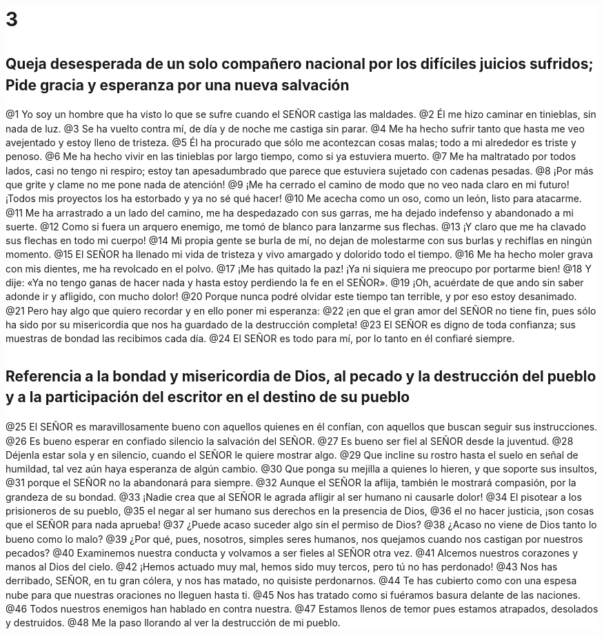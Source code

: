 # 3 
## Queja desesperada de un solo compañero nacional por los difíciles juicios sufridos; Pide gracia y esperanza por una nueva salvación
@1 Yo soy un hombre que ha visto lo que se sufre cuando el SEÑOR castiga las maldades. 
@2 Él me hizo caminar en tinieblas, sin nada de luz. 
@3 Se ha vuelto contra mí, de día y de noche me castiga sin parar. 
@4 Me ha hecho sufrir tanto que hasta me veo avejentado y estoy lleno de tristeza. 
@5 Él ha procurado que sólo me acontezcan cosas malas; todo a mi alrededor es triste y penoso. 
@6 Me ha hecho vivir en las tinieblas por largo tiempo, como si ya estuviera muerto. 
@7 Me ha maltratado por todos lados, casi no tengo ni respiro; estoy tan apesadumbrado que parece que estuviera sujetado con cadenas pesadas. 
@8 ¡Por más que grite y clame no me pone nada de atención! 
@9 ¡Me ha cerrado el camino de modo que no veo nada claro en mi futuro! ¡Todos mis proyectos los ha estorbado y ya no sé qué hacer! @10 Me acecha como un oso, como un león, listo para atacarme. 
@11 Me ha arrastrado a un lado del camino, me ha despedazado con sus garras, me ha dejado indefenso y abandonado a mi suerte. @12 Como si fuera un arquero enemigo, me tomó de blanco para lanzarme sus flechas. 
@13 ¡Y claro que me ha clavado sus flechas en todo mi cuerpo! @14 Mi propia gente se burla de mí, no dejan de molestarme con sus burlas y rechiflas en ningún momento. @15 El SEÑOR ha llenado mi vida de tristeza y vivo amargado y dolorido todo el tiempo. @16 Me ha hecho moler grava con mis dientes, me ha revolcado en el polvo. @17 ¡Me has quitado la paz! ¡Ya ni siquiera me preocupo por portarme bien! @18 Y dije: «Ya no tengo ganas de hacer nada y hasta estoy perdiendo la fe en el SEÑOR». @19 ¡Oh, acuérdate de que ando sin saber adonde ir y afligido, con mucho dolor! 
@20 Porque nunca podré olvidar este tiempo tan terrible, y por eso estoy desanimado. @21 Pero hay algo que quiero recordar y en ello poner mi esperanza: 
@22 ¡en que el gran amor del SEÑOR no tiene fin, pues sólo ha sido por su misericordia que nos ha guardado de la destrucción completa! 
@23 El SEÑOR es digno de toda confianza; sus muestras de bondad las recibimos cada día. @24 El SEÑOR es todo para mí, por lo tanto en él confiaré siempre.

## Referencia a la bondad y misericordia de Dios, al pecado y la destrucción del pueblo y a la participación del escritor en el destino de su pueblo
@25 El SEÑOR es maravillosamente bueno con aquellos quienes en él confían, con aquellos que buscan seguir sus instrucciones. 
@26 Es bueno esperar en confiado silencio la salvación del SEÑOR. @27 Es bueno ser fiel al SEÑOR desde la juventud. 
@28 Déjenla estar sola y en silencio, cuando el SEÑOR le quiere mostrar algo. 
@29 Que incline su rostro hasta el suelo en señal de humildad, tal vez aún haya esperanza de algún cambio. 
@30 Que ponga su mejilla a quienes lo hieren, y que soporte sus insultos, 
@31 porque el SEÑOR no la abandonará para siempre. @32 Aunque el SEÑOR la aflija, también le mostrará compasión, por la grandeza de su bondad. 
@33 ¡Nadie crea que al SEÑOR le agrada afligir al ser humano ni causarle dolor! @34 El pisotear a los prisioneros de su pueblo, 
@35 el negar al ser humano sus derechos en la presencia de Dios, 
@36 el no hacer justicia, ¡son cosas que el SEÑOR para nada aprueba! 
@37 ¿Puede acaso suceder algo sin el permiso de Dios? 
@38 ¿Acaso no viene de Dios tanto lo bueno como lo malo? @39 ¿Por qué, pues, nosotros, simples seres humanos, nos quejamos cuando nos castigan por nuestros pecados? 
@40 Examinemos nuestra conducta y volvamos a ser fieles al SEÑOR otra vez. 
@41 Alcemos nuestros corazones y manos al Dios del cielo. 
@42 ¡Hemos actuado muy mal, hemos sido muy tercos, pero tú no has perdonado! @43 Nos has derribado, SEÑOR, en tu gran cólera, y nos has matado, no quisiste perdonarnos. 
@44 Te has cubierto como con una espesa nube para que nuestras oraciones no lleguen hasta ti. 
@45 Nos has tratado como si fuéramos basura delante de las naciones. 
@46 Todos nuestros enemigos han hablado en contra nuestra. 
@47 Estamos llenos de temor pues estamos atrapados, desolados y destruidos. @48 Me la paso llorando al ver la destrucción de mi pueblo. 
